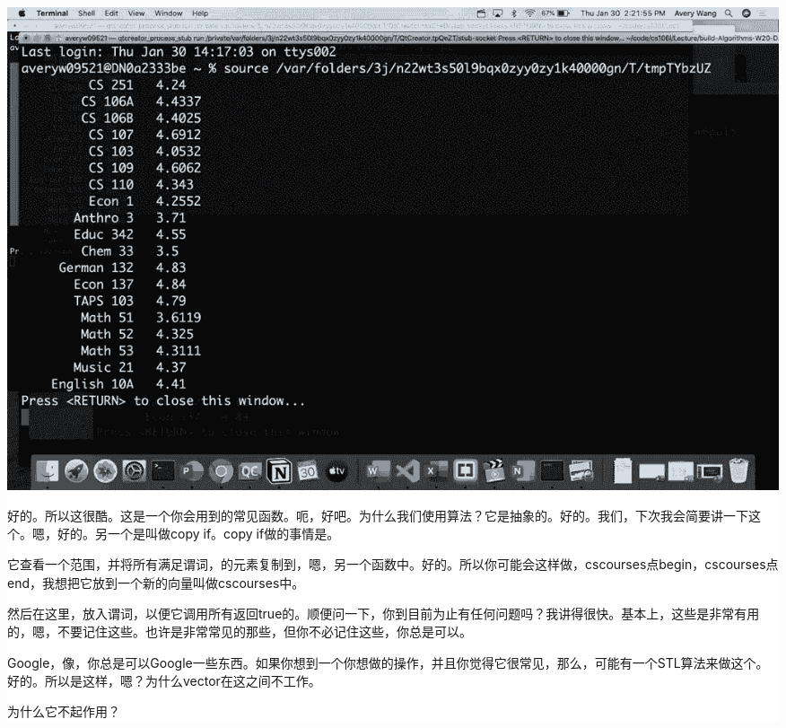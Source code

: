 ![](img/ce52e5dbc6430322de37e7b421c4a430_71.png)

好的。所以这很酷。这是一个你会用到的常见函数。呃，好吧。为什么我们使用算法？它是抽象的。好的。我们，下次我会简要讲一下这个。嗯，好的。另一个是叫做copy if。copy if做的事情是。

它查看一个范围，并将所有满足谓词，的元素复制到，嗯，另一个函数中。好的。所以你可能会这样做，cscourses点begin，cscourses点end，我想把它放到一个新的向量叫做cscourses中。

然后在这里，放入谓词，以便它调用所有返回true的。顺便问一下，你到目前为止有任何问题吗？我讲得很快。基本上，这些是非常有用的，嗯，不要记住这些。也许是非常常见的那些，但你不必记住这些，你总是可以。

Google，像，你总是可以Google一些东西。如果你想到一个你想做的操作，并且你觉得它很常见，那么，可能有一个STL算法来做这个。好的。所以是这样，嗯？为什么vector在这之间不工作。

为什么它不起作用？
